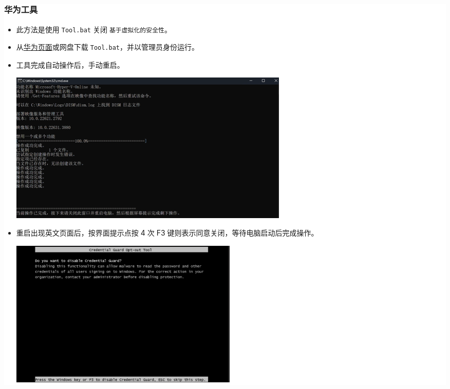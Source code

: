 ### 华为工具

- 此方法是使用 `Tool.bat` 关闭 `基于虚拟化的安全性`。
- 从[华为页面](https://consumer.huawei.com/cn/support/content/zh-cn16012808/)或网盘下载 `Tool.bat`，并以管理员身份运行。
- 工具完成自动操作后，手动重启。

  <img src="assets/image-20250226145534766.png" alt="image-20250226145534766" style="zoom:50%;" />

- 重启出现英文页面后，按界面提示点按 4 次 F3 键则表示同意关闭，等待电脑启动后完成操作。

  <img src="assets/image-20250226145656773.png" alt="image-20250226145656773" style="zoom:50%;" />
